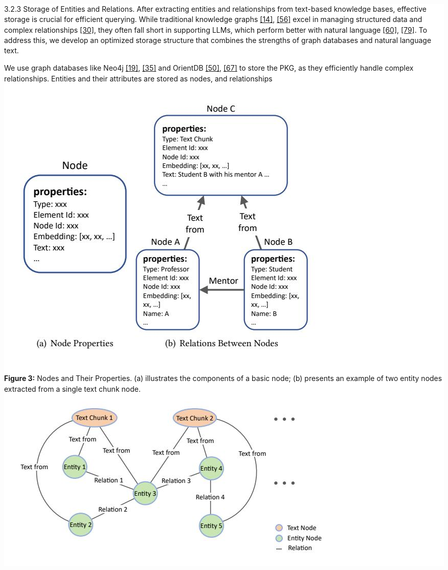 3.2.3 Storage of Entities and Relations. After extracting entities and relationships from text-based knowledge bases, effective storage is crucial for efficient querying. While traditional knowledge graphs [[14]](#ref-14), [[56]](#ref-56) excel in managing structured data and complex relationships [[30]](#ref-30), they often fall short in supporting LLMs, which perform better with natural language [[60]](#ref-60), [[79]](#ref-79). To address this, we develop an optimized storage structure that combines the strengths of graph databases and natural language text.

We use graph databases like Neo4j [[19]](#ref-19), [[35]](#ref-35) and OrientDB [[50]](#ref-50), [[67]](#ref-67) to store the PKG, as they efficiently handle complex relationships. Entities and their attributes are stored as nodes, and relationships

![Nodes and Their Properties. (a) illustrates the components of a basic node; (b) presents an example of two entity nodes extracted from a single text chunk node.](_page_4_Figure_0.jpeg)

**Figure 3:** Nodes and Their Properties. (a) illustrates the components of a basic node; (b) presents an example of two entity nodes extracted from a single text chunk node.

![The organization of text data within a PKG Storage System. Each entity node must be connected to at least one source text chunk node.](_page_4_Figure_2.jpeg)
